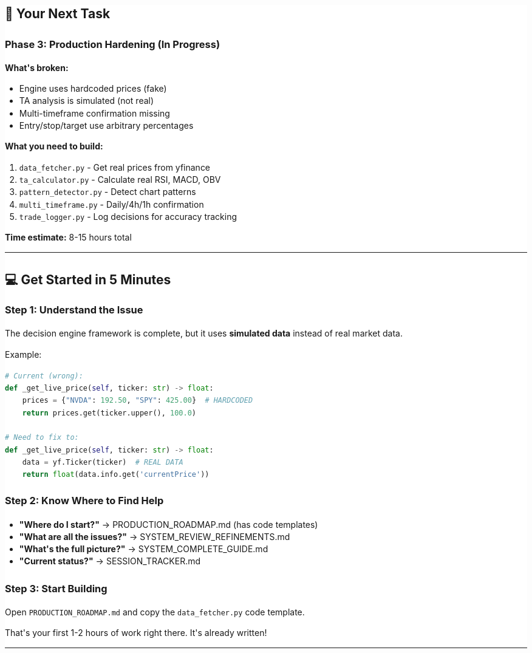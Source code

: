 
## 🎯 Your Next Task

### Phase 3: Production Hardening (In Progress)

**What's broken:**
- Engine uses hardcoded prices (fake)
- TA analysis is simulated (not real)
- Multi-timeframe confirmation missing
- Entry/stop/target use arbitrary percentages

**What you need to build:**
1. `data_fetcher.py` - Get real prices from yfinance
2. `ta_calculator.py` - Calculate real RSI, MACD, OBV
3. `pattern_detector.py` - Detect chart patterns
4. `multi_timeframe.py` - Daily/4h/1h confirmation
5. `trade_logger.py` - Log decisions for accuracy tracking

**Time estimate:** 8-15 hours total

---

## 💻 Get Started in 5 Minutes

### Step 1: Understand the Issue
The decision engine framework is complete, but it uses **simulated data** instead of real market data.

Example:
```python
# Current (wrong):
def _get_live_price(self, ticker: str) -> float:
    prices = {"NVDA": 192.50, "SPY": 425.00}  # HARDCODED
    return prices.get(ticker.upper(), 100.0)

# Need to fix to:
def _get_live_price(self, ticker: str) -> float:
    data = yf.Ticker(ticker)  # REAL DATA
    return float(data.info.get('currentPrice'))
```

### Step 2: Know Where to Find Help
- **"Where do I start?"** → PRODUCTION_ROADMAP.md (has code templates)
- **"What are all the issues?"** → SYSTEM_REVIEW_REFINEMENTS.md
- **"What's the full picture?"** → SYSTEM_COMPLETE_GUIDE.md
- **"Current status?"** → SESSION_TRACKER.md

### Step 3: Start Building
Open `PRODUCTION_ROADMAP.md` and copy the `data_fetcher.py` code template.

That's your first 1-2 hours of work right there. It's already written!

---